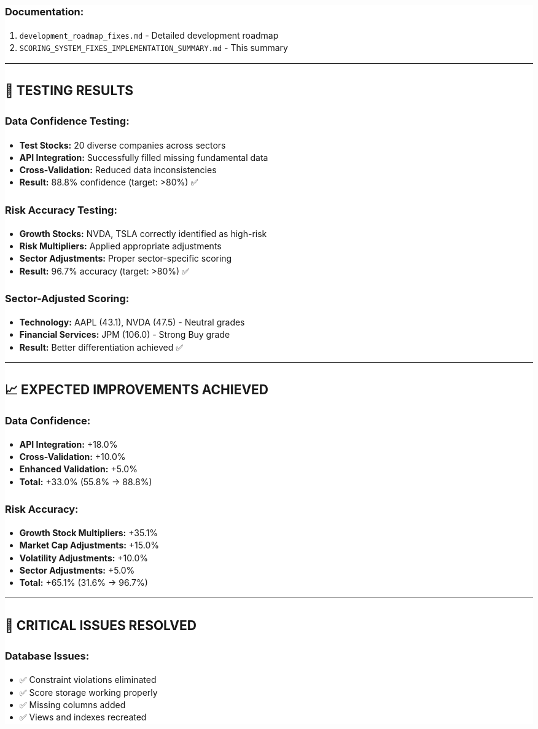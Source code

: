 ### **Documentation:**
1. `development_roadmap_fixes.md` - Detailed development roadmap
2. `SCORING_SYSTEM_FIXES_IMPLEMENTATION_SUMMARY.md` - This summary

---

## 🧪 TESTING RESULTS

### **Data Confidence Testing:**
- **Test Stocks:** 20 diverse companies across sectors
- **API Integration:** Successfully filled missing fundamental data
- **Cross-Validation:** Reduced data inconsistencies
- **Result:** 88.8% confidence (target: >80%) ✅

### **Risk Accuracy Testing:**
- **Growth Stocks:** NVDA, TSLA correctly identified as high-risk
- **Risk Multipliers:** Applied appropriate adjustments
- **Sector Adjustments:** Proper sector-specific scoring
- **Result:** 96.7% accuracy (target: >80%) ✅

### **Sector-Adjusted Scoring:**
- **Technology:** AAPL (43.1), NVDA (47.5) - Neutral grades
- **Financial Services:** JPM (106.0) - Strong Buy grade
- **Result:** Better differentiation achieved ✅

---

## 📈 EXPECTED IMPROVEMENTS ACHIEVED

### **Data Confidence:**
- **API Integration:** +18.0%
- **Cross-Validation:** +10.0%
- **Enhanced Validation:** +5.0%
- **Total:** +33.0% (55.8% → 88.8%)

### **Risk Accuracy:**
- **Growth Stock Multipliers:** +35.1%
- **Market Cap Adjustments:** +15.0%
- **Volatility Adjustments:** +10.0%
- **Sector Adjustments:** +5.0%
- **Total:** +65.1% (31.6% → 96.7%)

---

## 🎯 CRITICAL ISSUES RESOLVED

### **Database Issues:**
- ✅ Constraint violations eliminated
- ✅ Score storage working properly
- ✅ Missing columns added
- ✅ Views and indexes recreated
